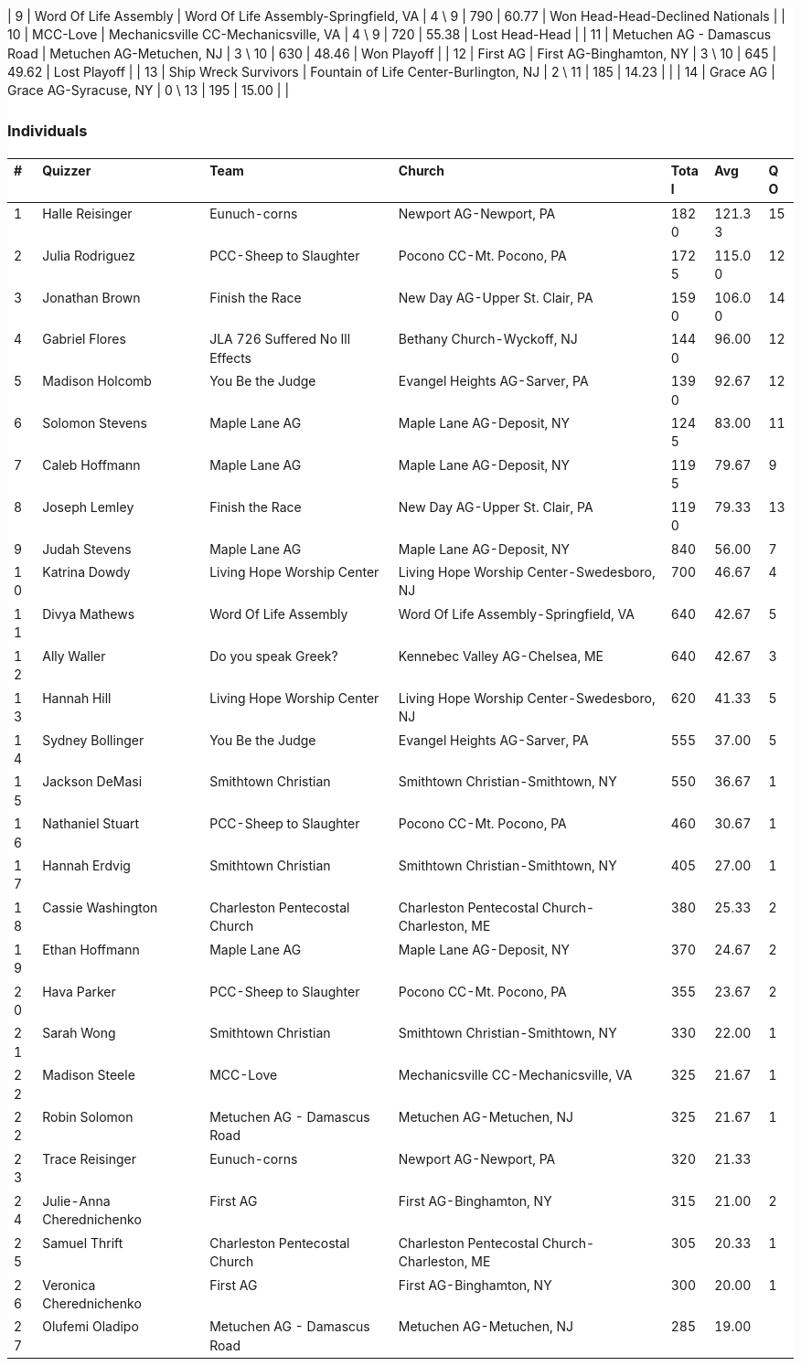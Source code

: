 | 9   | Word Of Life Assembly           | Word Of Life Assembly-Springfield, VA     | 4 \ 9  | 790   | 60.77  | Won Head-Head-Declined Nationals |
| 10  | MCC-Love                        | Mechanicsville CC-Mechanicsville, VA      | 4 \ 9  | 720   | 55.38  | Lost Head-Head                   |
| 11  | Metuchen AG - Damascus Road     | Metuchen AG-Metuchen, NJ                  | 3 \ 10 | 630   | 48.46  | Won Playoff                      |
| 12  | First AG                        | First AG-Binghamton, NY                   | 3 \ 10 | 645   | 49.62  | Lost Playoff                     |
| 13  | Ship Wreck Survivors            | Fountain of Life Center-Burlington, NJ    | 2 \ 11 | 185   | 14.23  |                                  |
| 14  | Grace AG                        | Grace AG-Syracuse, NY                     | 0 \ 13 | 195   | 15.00  |                                  |


### Individuals

| #    | Quizzer                   | Team                            | Church                                       | Total | Avg    | QO   |
| :--- | :------------------------ | :------------------------------ | :------------------------------------------- | :---- | :----- | :--- |
| 1    | Halle Reisinger           | Eunuch-corns                    | Newport AG-Newport, PA                       | 1820  | 121.33 | 15   |
| 2    | Julia Rodriguez           | PCC-Sheep to Slaughter          | Pocono CC-Mt. Pocono, PA                     | 1725  | 115.00 | 12   |
| 3    | Jonathan Brown            | Finish the Race                 | New Day AG-Upper St. Clair, PA               | 1590  | 106.00 | 14   |
| 4    | Gabriel Flores            | JLA 726 Suffered No Ill Effects | Bethany Church-Wyckoff, NJ                   | 1440  | 96.00  | 12   |
| 5    | Madison Holcomb           | You Be the Judge                | Evangel Heights AG-Sarver, PA                | 1390  | 92.67  | 12   |
| 6    | Solomon Stevens           | Maple Lane AG                   | Maple Lane AG-Deposit, NY                    | 1245  | 83.00  | 11   |
| 7    | Caleb Hoffmann            | Maple Lane AG                   | Maple Lane AG-Deposit, NY                    | 1195  | 79.67  | 9    |
| 8    | Joseph Lemley             | Finish the Race                 | New Day AG-Upper St. Clair, PA               | 1190  | 79.33  | 13   |
| 9    | Judah Stevens             | Maple Lane AG                   | Maple Lane AG-Deposit, NY                    | 840   | 56.00  | 7    |
| 10   | Katrina Dowdy             | Living Hope Worship Center      | Living Hope Worship Center-Swedesboro, NJ    | 700   | 46.67  | 4    |
| 11   | Divya Mathews             | Word Of Life Assembly           | Word Of Life Assembly-Springfield, VA        | 640   | 42.67  | 5    |
| 12   | Ally Waller               | Do you speak Greek?             | Kennebec Valley AG-Chelsea, ME               | 640   | 42.67  | 3    |
| 13   | Hannah Hill               | Living Hope Worship Center      | Living Hope Worship Center-Swedesboro, NJ    | 620   | 41.33  | 5    |
| 14   | Sydney Bollinger          | You Be the Judge                | Evangel Heights AG-Sarver, PA                | 555   | 37.00  | 5    |
| 15   | Jackson DeMasi            | Smithtown Christian             | Smithtown Christian-Smithtown, NY            | 550   | 36.67  | 1    |
| 16   | Nathaniel Stuart          | PCC-Sheep to Slaughter          | Pocono CC-Mt. Pocono, PA                     | 460   | 30.67  | 1    |
| 17   | Hannah Erdvig             | Smithtown Christian             | Smithtown Christian-Smithtown, NY            | 405   | 27.00  | 1    |
| 18   | Cassie Washington         | Charleston Pentecostal Church   | Charleston Pentecostal Church-Charleston, ME | 380   | 25.33  | 2    |
| 19   | Ethan Hoffmann            | Maple Lane AG                   | Maple Lane AG-Deposit, NY                    | 370   | 24.67  | 2    |
| 20   | Hava Parker               | PCC-Sheep to Slaughter          | Pocono CC-Mt. Pocono, PA                     | 355   | 23.67  | 2    |
| 21   | Sarah Wong                | Smithtown Christian             | Smithtown Christian-Smithtown, NY            | 330   | 22.00  | 1    |
| 22   | Madison Steele            | MCC-Love                        | Mechanicsville CC-Mechanicsville, VA         | 325   | 21.67  | 1    |
| 22   | Robin Solomon             | Metuchen AG - Damascus Road     | Metuchen AG-Metuchen, NJ                     | 325   | 21.67  | 1    |
| 23   | Trace Reisinger           | Eunuch-corns                    | Newport AG-Newport, PA                       | 320   | 21.33  |      |
| 24   | Julie-Anna Cherednichenko | First AG                        | First AG-Binghamton, NY                      | 315   | 21.00  | 2    |
| 25   | Samuel Thrift             | Charleston Pentecostal Church   | Charleston Pentecostal Church-Charleston, ME | 305   | 20.33  | 1    |
| 26   | Veronica Cherednichenko   | First AG                        | First AG-Binghamton, NY                      | 300   | 20.00  | 1    |
| 27   | Olufemi Oladipo           | Metuchen AG - Damascus Road     | Metuchen AG-Metuchen, NJ                     | 285   | 19.00  |      |
